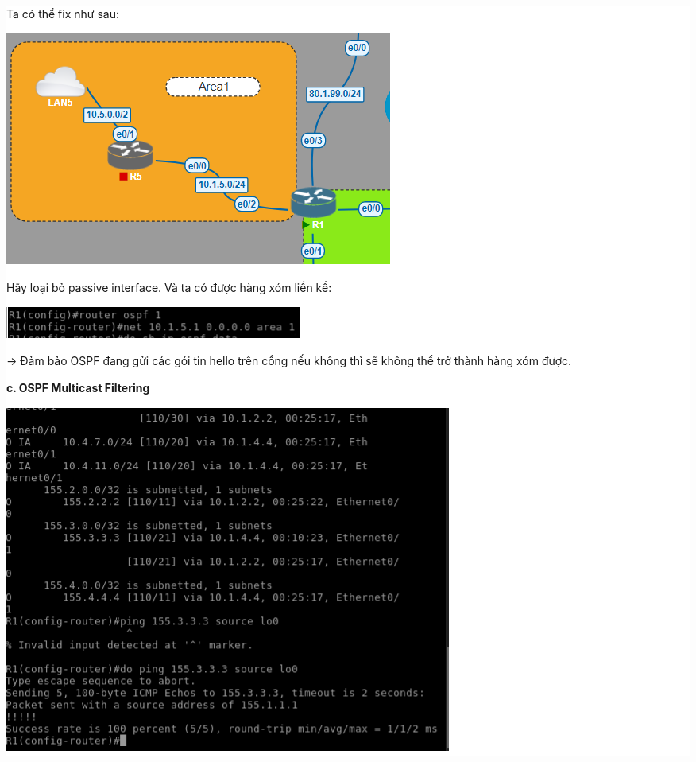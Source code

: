
Ta có thể fix như sau:

![](.//media/image35.png) 

Hãy loại bỏ passive interface. Và ta có được hàng xóm liền kề:

![](.//media/image36.png)


-\> Đảm bảo OSPF đang gửi các gói tin hello trên cổng nếu không thì sẽ
không thể trở thành hàng xóm được.

**c. OSPF Multicast Filtering**

![](.//media/image31.png)
